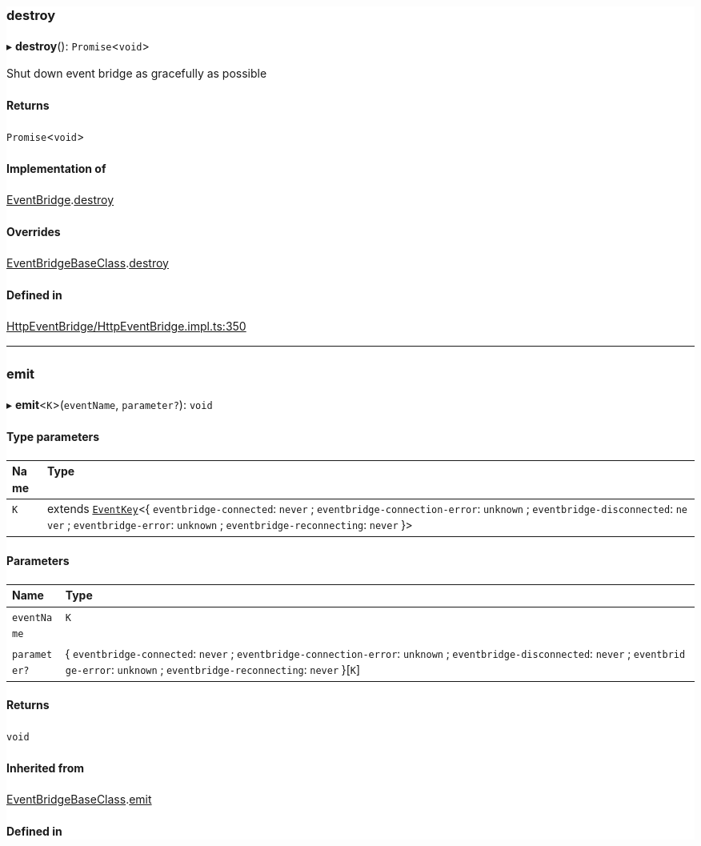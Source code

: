 ### destroy

▸ **destroy**(): `Promise`<`void`\>

Shut down event bridge as gracefully as possible

#### Returns

`Promise`<`void`\>

#### Implementation of

[EventBridge](../interfaces/purista_core.EventBridge.md).[destroy](../interfaces/purista_core.EventBridge.md#destroy)

#### Overrides

[EventBridgeBaseClass](purista_core.EventBridgeBaseClass.md).[destroy](purista_core.EventBridgeBaseClass.md#destroy)

#### Defined in

[HttpEventBridge/HttpEventBridge.impl.ts:350](https://github.com/sebastianwessel/purista/blob/master/packages/core/src/HttpEventBridge/HttpEventBridge.impl.ts#L350)

___

### emit

▸ **emit**<`K`\>(`eventName`, `parameter?`): `void`

#### Type parameters

| Name | Type |
| :------ | :------ |
| `K` | extends [`EventKey`](../modules/purista_core.md#eventkey)<{ `eventbridge-connected`: `never` ; `eventbridge-connection-error`: `unknown` ; `eventbridge-disconnected`: `never` ; `eventbridge-error`: `unknown` ; `eventbridge-reconnecting`: `never`  }\> |

#### Parameters

| Name | Type |
| :------ | :------ |
| `eventName` | `K` |
| `parameter?` | { `eventbridge-connected`: `never` ; `eventbridge-connection-error`: `unknown` ; `eventbridge-disconnected`: `never` ; `eventbridge-error`: `unknown` ; `eventbridge-reconnecting`: `never`  }[`K`] |

#### Returns

`void`

#### Inherited from

[EventBridgeBaseClass](purista_core.EventBridgeBaseClass.md).[emit](purista_core.EventBridgeBaseClass.md#emit)

#### Defined in
